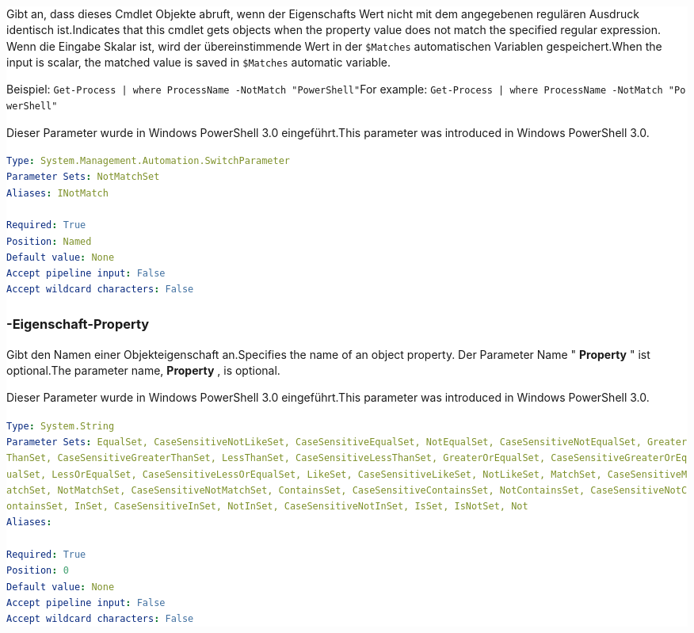 <span data-ttu-id="5b0f0-348">Gibt an, dass dieses Cmdlet Objekte abruft, wenn der Eigenschafts Wert nicht mit dem angegebenen regulären Ausdruck identisch ist.</span><span class="sxs-lookup"><span data-stu-id="5b0f0-348">Indicates that this cmdlet gets objects when the property value does not match the specified regular expression.</span></span> <span data-ttu-id="5b0f0-349">Wenn die Eingabe Skalar ist, wird der übereinstimmende Wert in der `$Matches` automatischen Variablen gespeichert.</span><span class="sxs-lookup"><span data-stu-id="5b0f0-349">When the input is scalar, the matched value is saved in `$Matches` automatic variable.</span></span>

<span data-ttu-id="5b0f0-350">Beispiel: `Get-Process | where ProcessName -NotMatch "PowerShell"`</span><span class="sxs-lookup"><span data-stu-id="5b0f0-350">For example: `Get-Process | where ProcessName -NotMatch "PowerShell"`</span></span>

<span data-ttu-id="5b0f0-351">Dieser Parameter wurde in Windows PowerShell 3.0 eingeführt.</span><span class="sxs-lookup"><span data-stu-id="5b0f0-351">This parameter was introduced in Windows PowerShell 3.0.</span></span>

```yaml
Type: System.Management.Automation.SwitchParameter
Parameter Sets: NotMatchSet
Aliases: INotMatch

Required: True
Position: Named
Default value: None
Accept pipeline input: False
Accept wildcard characters: False
```

### <span data-ttu-id="5b0f0-352">-Eigenschaft</span><span class="sxs-lookup"><span data-stu-id="5b0f0-352">-Property</span></span>

<span data-ttu-id="5b0f0-353">Gibt den Namen einer Objekteigenschaft an.</span><span class="sxs-lookup"><span data-stu-id="5b0f0-353">Specifies the name of an object property.</span></span> <span data-ttu-id="5b0f0-354">Der Parameter Name " **Property** " ist optional.</span><span class="sxs-lookup"><span data-stu-id="5b0f0-354">The parameter name, **Property** , is optional.</span></span>

<span data-ttu-id="5b0f0-355">Dieser Parameter wurde in Windows PowerShell 3.0 eingeführt.</span><span class="sxs-lookup"><span data-stu-id="5b0f0-355">This parameter was introduced in Windows PowerShell 3.0.</span></span>

```yaml
Type: System.String
Parameter Sets: EqualSet, CaseSensitiveNotLikeSet, CaseSensitiveEqualSet, NotEqualSet, CaseSensitiveNotEqualSet, GreaterThanSet, CaseSensitiveGreaterThanSet, LessThanSet, CaseSensitiveLessThanSet, GreaterOrEqualSet, CaseSensitiveGreaterOrEqualSet, LessOrEqualSet, CaseSensitiveLessOrEqualSet, LikeSet, CaseSensitiveLikeSet, NotLikeSet, MatchSet, CaseSensitiveMatchSet, NotMatchSet, CaseSensitiveNotMatchSet, ContainsSet, CaseSensitiveContainsSet, NotContainsSet, CaseSensitiveNotContainsSet, InSet, CaseSensitiveInSet, NotInSet, CaseSensitiveNotInSet, IsSet, IsNotSet, Not
Aliases:

Required: True
Position: 0
Default value: None
Accept pipeline input: False
Accept wildcard characters: False
```
